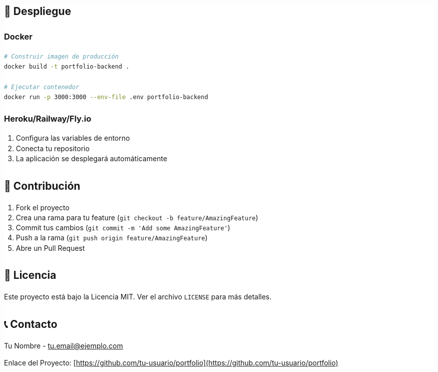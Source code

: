 ## 🚀 Despliegue

### Docker
```bash
# Construir imagen de producción
docker build -t portfolio-backend .

# Ejecutar contenedor
docker run -p 3000:3000 --env-file .env portfolio-backend
```

### Heroku/Railway/Fly.io
1. Configura las variables de entorno
2. Conecta tu repositorio
3. La aplicación se desplegará automáticamente

## 🤝 Contribución

1. Fork el proyecto
2. Crea una rama para tu feature (`git checkout -b feature/AmazingFeature`)
3. Commit tus cambios (`git commit -m 'Add some AmazingFeature'`)
4. Push a la rama (`git push origin feature/AmazingFeature`)
5. Abre un Pull Request

## 📄 Licencia

Este proyecto está bajo la Licencia MIT. Ver el archivo `LICENSE` para más detalles.

## 📞 Contacto

Tu Nombre - tu.email@ejemplo.com

Enlace del Proyecto: [https://github.com/tu-usuario/portfolio](https://github.com/tu-usuario/portfolio)